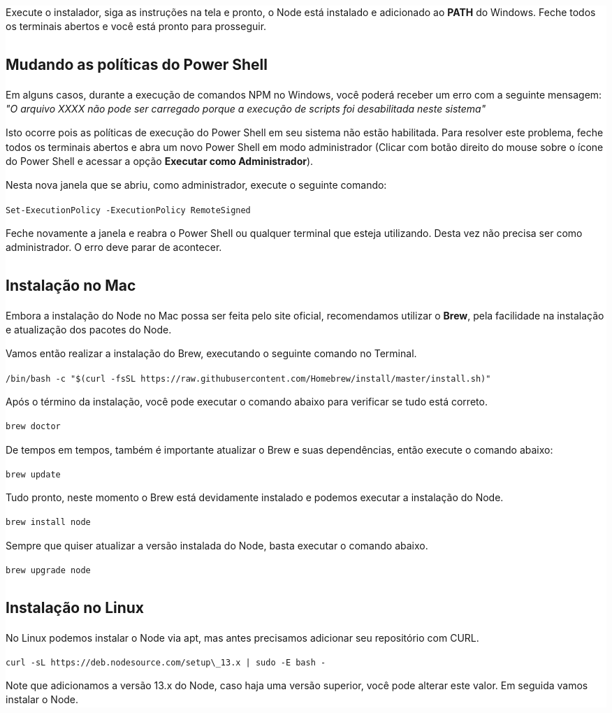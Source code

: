 Execute o instalador, siga as instruções na tela e pronto, o Node está instalado e adicionado ao **PATH** do Windows. Feche todos os terminais abertos e você está pronto para prosseguir.

Mudando as políticas do Power Shell
-----------------------------------

Em alguns casos, durante a execução de comandos NPM no Windows, você poderá receber um erro com a seguinte mensagem: *"O arquivo XXXX não pode ser carregado porque a execução de scripts foi desabilitada neste sistema"*

Isto ocorre pois as políticas de execução do Power Shell em seu sistema não estão habilitada. Para resolver este problema, feche todos os terminais abertos e abra um novo Power Shell em modo administrador (Clicar com botão direito do mouse sobre o ícone do Power Shell e acessar a opção **Executar como Administrador**).

Nesta nova janela que se abriu, como administrador, execute o seguinte comando:
    
    Set-ExecutionPolicy -ExecutionPolicy RemoteSigned
    
Feche novamente a janela e reabra o Power Shell ou qualquer terminal que esteja utilizando. Desta vez não precisa ser como administrador. O erro deve parar de acontecer.

Instalação no Mac
-----------------

Embora a instalação do Node no Mac possa ser feita pelo site oficial, recomendamos utilizar o **Brew**, pela facilidade na instalação e atualização dos pacotes do Node.

Vamos então realizar a instalação do Brew, executando o seguinte comando no Terminal.

    /bin/bash -c "$(curl -fsSL https://raw.githubusercontent.com/Homebrew/install/master/install.sh)"

Após o término da instalação, você pode executar o comando abaixo para verificar se tudo está correto.

    brew doctor

De tempos em tempos, também é importante atualizar o Brew e suas dependências, então execute o comando abaixo:

    brew update

Tudo pronto, neste momento o Brew está devidamente instalado e podemos executar a instalação do Node.

    brew install node

Sempre que quiser atualizar a versão instalada do Node, basta executar o comando abaixo.

    brew upgrade node

Instalação no Linux
-------------------

No Linux podemos instalar o Node via apt, mas antes precisamos adicionar seu repositório com CURL.

    curl -sL https://deb.nodesource.com/setup\_13.x | sudo -E bash -

Note que adicionamos a versão 13.x do Node, caso haja uma versão superior, você pode alterar este valor. Em seguida vamos instalar o Node.
